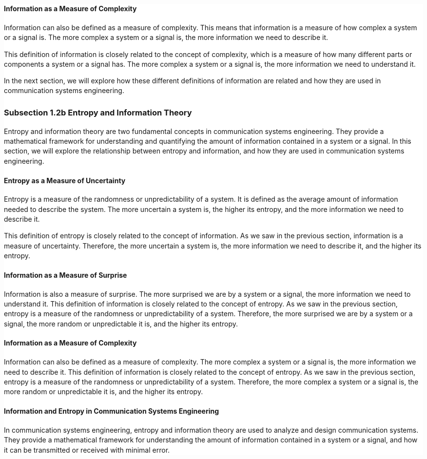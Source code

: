 #### Information as a Measure of Complexity

Information can also be defined as a measure of complexity. This means that information is a measure of how complex a system or a signal is. The more complex a system or a signal is, the more information we need to describe it.

This definition of information is closely related to the concept of complexity, which is a measure of how many different parts or components a system or a signal has. The more complex a system or a signal is, the more information we need to understand it.

In the next section, we will explore how these different definitions of information are related and how they are used in communication systems engineering.




### Subsection 1.2b Entropy and Information Theory

Entropy and information theory are two fundamental concepts in communication systems engineering. They provide a mathematical framework for understanding and quantifying the amount of information contained in a system or a signal. In this section, we will explore the relationship between entropy and information, and how they are used in communication systems engineering.

#### Entropy as a Measure of Uncertainty

Entropy is a measure of the randomness or unpredictability of a system. It is defined as the average amount of information needed to describe the system. The more uncertain a system is, the higher its entropy, and the more information we need to describe it.

This definition of entropy is closely related to the concept of information. As we saw in the previous section, information is a measure of uncertainty. Therefore, the more uncertain a system is, the more information we need to describe it, and the higher its entropy.

#### Information as a Measure of Surprise

Information is also a measure of surprise. The more surprised we are by a system or a signal, the more information we need to understand it. This definition of information is closely related to the concept of entropy. As we saw in the previous section, entropy is a measure of the randomness or unpredictability of a system. Therefore, the more surprised we are by a system or a signal, the more random or unpredictable it is, and the higher its entropy.

#### Information as a Measure of Complexity

Information can also be defined as a measure of complexity. The more complex a system or a signal is, the more information we need to describe it. This definition of information is closely related to the concept of entropy. As we saw in the previous section, entropy is a measure of the randomness or unpredictability of a system. Therefore, the more complex a system or a signal is, the more random or unpredictable it is, and the higher its entropy.

#### Information and Entropy in Communication Systems Engineering

In communication systems engineering, entropy and information theory are used to analyze and design communication systems. They provide a mathematical framework for understanding the amount of information contained in a system or a signal, and how it can be transmitted or received with minimal error.
